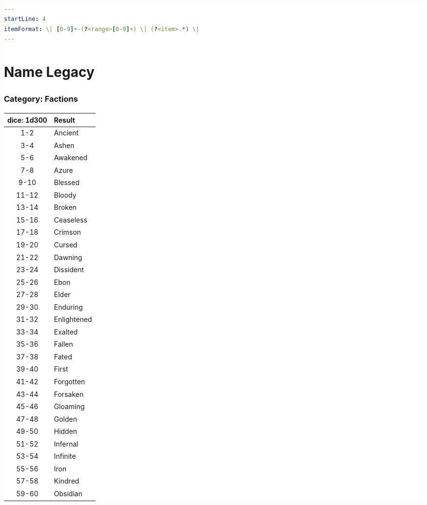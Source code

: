 ```yaml
---
startLine: 4
itemFormat: \| [0-9]+-(?<range>[0-9]+) \| (?<item>.*) \|
---
```

# Name Legacy
### Category: Factions

| dice: 1d300 | Result |
|:----:|:-------|
| 1-2 | Ancient |
| 3-4 | Ashen |
| 5-6 | Awakened |
| 7-8 | Azure |
| 9-10 | Blessed |
| 11-12 | Bloody |
| 13-14 | Broken |
| 15-16 | Ceaseless |
| 17-18 | Crimson |
| 19-20 | Cursed |
| 21-22 | Dawning |
| 23-24 | Dissident |
| 25-26 | Ebon |
| 27-28 | Elder |
| 29-30 | Enduring |
| 31-32 | Enlightened |
| 33-34 | Exalted |
| 35-36 | Fallen |
| 37-38 | Fated |
| 39-40 | First |
| 41-42 | Forgotten |
| 43-44 | Forsaken |
| 45-46 | Gloaming |
| 47-48 | Golden |
| 49-50 | Hidden |
| 51-52 | Infernal |
| 53-54 | Infinite |
| 55-56 | Iron |
| 57-58 | Kindred |
| 59-60 | Obsidian |